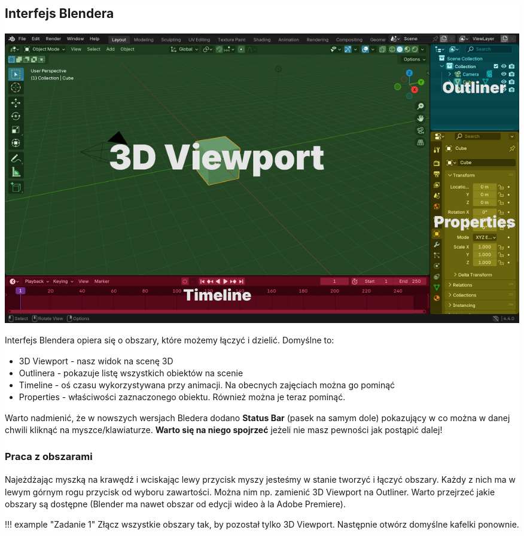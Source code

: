 ## Interfejs Blendera
![Interfejs Blendera](../assets/img/blockout/UI.png)

Interfejs Blendera opiera się o obszary, które możemy łączyć i dzielić. Domyślne to:

- 3D Viewport - nasz widok na scenę 3D
- Outlinera - pokazuje listę wszystkich obiektów na scenie
- Timeline - oś czasu wykorzystywana przy animacji. Na obecnych zajęciach można go pominąć
- Properties - właściwości zaznaczonego obiektu. Również można je teraz pominąć.

Warto nadmienić, że w nowszych wersjach Bledera dodano **Status Bar** (pasek na samym dole) pokazujący w co można w danej chwili kliknąć na myszce/klawiaturze. **Warto się na niego spojrzeć** jeżeli nie masz pewności jak postąpić dalej!

### Praca z obszarami

<video controls>
<source src="../../assets/vid/blockout/tiling.webm" type="video/mp4">
</video>

Najeżdżając myszką na krawędź i wciskając lewy przycisk myszy jesteśmy w stanie tworzyć i łączyć obszary. Każdy z nich ma w lewym górnym rogu przycisk od wyboru zawartości. Można nim np. zamienić 3D Viewport na Outliner. Warto przejrzeć jakie obszary są dostępne (Blender ma nawet obszar od edycji wideo à la Adobe Premiere).

!!! example "Zadanie 1"
	Złącz wszystkie obszary tak, by pozostał tylko 3D Viewport. Następnie otwórz domyślne kafelki ponownie.
	